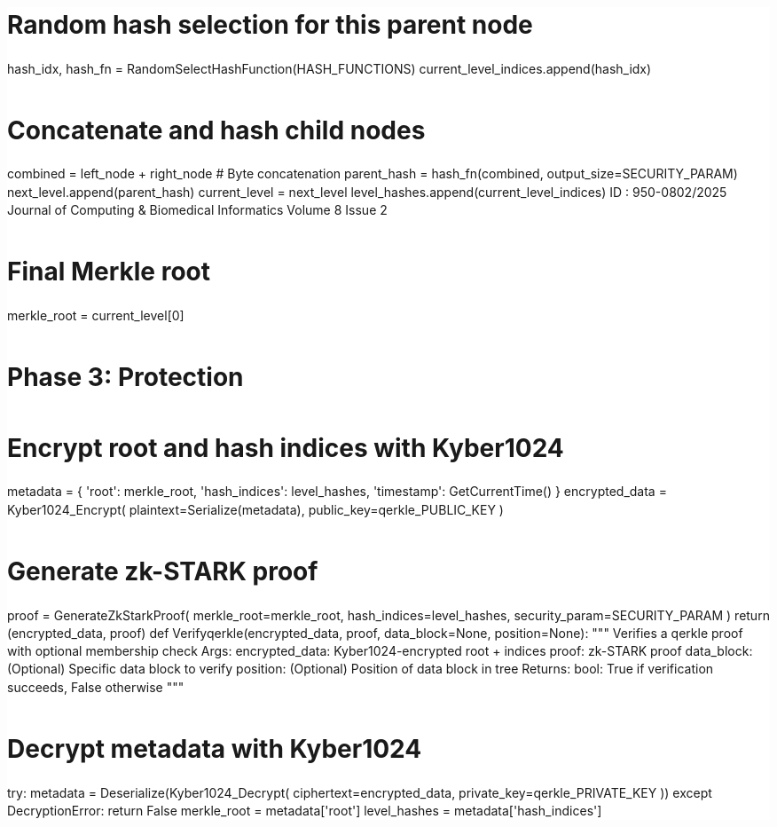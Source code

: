 # Random hash selection for this parent node
hash_idx, hash_fn = RandomSelectHashFunction(HASH_FUNCTIONS)
current_level_indices.append(hash_idx)
# Concatenate and hash child nodes
combined = left_node + right_node # Byte concatenation
parent_hash = hash_fn(combined, output_size=SECURITY_PARAM)
next_level.append(parent_hash)
current_level = next_level
level_hashes.append(current_level_indices)
ID : 950-0802/2025
Journal of Computing & Biomedical Informatics Volume 8 Issue 2
# Final Merkle root
merkle_root = current_level[0]
# Phase 3:  Protection
# Encrypt root and hash indices with Kyber1024
metadata = {
'root': merkle_root,
'hash_indices': level_hashes,
'timestamp': GetCurrentTime()
}
encrypted_data = Kyber1024_Encrypt(
plaintext=Serialize(metadata),
public_key=qerkle_PUBLIC_KEY
)
# Generate zk-STARK proof
proof = GenerateZkStarkProof(
merkle_root=merkle_root,
hash_indices=level_hashes,
security_param=SECURITY_PARAM
)
return (encrypted_data, proof)
def Verifyqerkle(encrypted_data, proof, data_block=None, position=None):
"""
Verifies a qerkle proof with optional membership check
Args:
encrypted_data: Kyber1024-encrypted root + indices
proof: zk-STARK proof
data_block: (Optional) Specific data block to verify
position: (Optional) Position of data block in tree
Returns:
bool: True if verification succeeds, False otherwise
"""
# Decrypt metadata with Kyber1024
try:
metadata = Deserialize(Kyber1024_Decrypt(
ciphertext=encrypted_data,
private_key=qerkle_PRIVATE_KEY
))
except DecryptionError:
return False
merkle_root = metadata['root']
level_hashes = metadata['hash_indices']